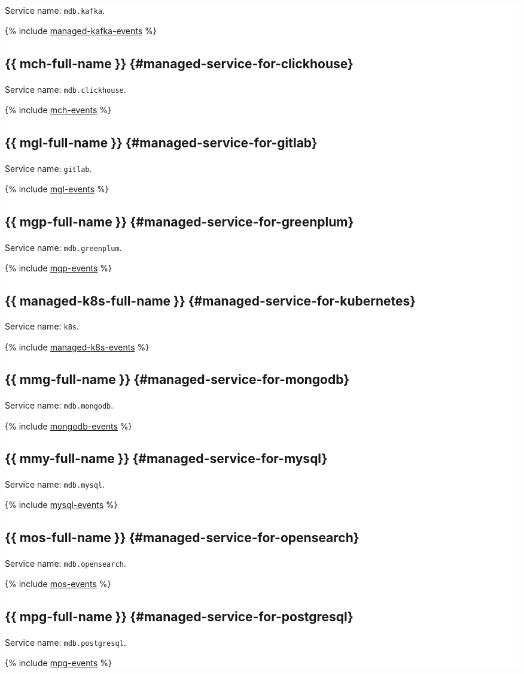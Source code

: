 Service name: `mdb.kafka`.

{% include [managed-kafka-events](../../_includes/audit-trails/events/managed-kafka-events.md) %}

## {{ mch-full-name }} {#managed-service-for-clickhouse}

Service name: `mdb.clickhouse`.

{% include [mch-events](../../_includes/audit-trails/events/mch-events.md) %}


## {{ mgl-full-name }} {#managed-service-for-gitlab}

Service name: `gitlab`.

{% include [mgl-events](../../_includes/audit-trails/events/mgl-events.md) %}

## {{ mgp-full-name }} {#managed-service-for-greenplum}

Service name: `mdb.greenplum`.

{% include [mgp-events](../../_includes/audit-trails/events/managed-greenplum-events.md) %}

## {{ managed-k8s-full-name }} {#managed-service-for-kubernetes}

Service name: `k8s`.

{% include [managed-k8s-events](../../_includes/audit-trails/events/managed-k8s-events.md) %}

## {{ mmg-full-name }} {#managed-service-for-mongodb}

Service name: `mdb.mongodb`.

{% include [mongodb-events](../../_includes/audit-trails/events/mongodb-events.md) %}

## {{ mmy-full-name }} {#managed-service-for-mysql}

Service name: `mdb.mysql`.

{% include [mysql-events](../../_includes/audit-trails/events/mysql-events.md) %}

## {{ mos-full-name }} {#managed-service-for-opensearch}

Service name: `mdb.opensearch`.

{% include [mos-events](../../_includes/audit-trails/events/mos-events.md) %}

## {{ mpg-full-name }} {#managed-service-for-postgresql}

Service name: `mdb.postgresql`.

{% include [mpg-events](../../_includes/audit-trails/events/managed-postgresql-events.md) %}
